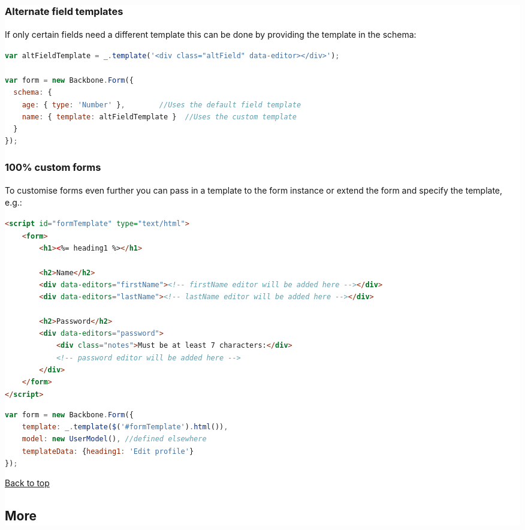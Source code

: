 ### Alternate field templates

If only certain fields need a different template this can be done by providing the template in the schema:

```js
var altFieldTemplate = _.template('<div class="altField" data-editor></div>');

var form = new Backbone.Form({
  schema: {
    age: { type: 'Number' },        //Uses the default field template
    name: { template: altFieldTemplate }  //Uses the custom template
  }
});
```

### 100% custom forms

To customise forms even further you can pass in a template to the form instance or extend the form and specify the template, e.g.:

```html
<script id="formTemplate" type="text/html">
    <form>
        <h1><%= heading1 %></h1>

        <h2>Name</h2>
        <div data-editors="firstName"><!-- firstName editor will be added here --></div>
        <div data-editors="lastName"><!-- lastName editor will be added here --></div>

        <h2>Password</h2>
        <div data-editors="password">
            <div class="notes">Must be at least 7 characters:</div>
            <!-- password editor will be added here -->
        </div>
    </form>
</script>
```

```js
var form = new Backbone.Form({
    template: _.template($('#formTemplate').html()),
    model: new UserModel(), //defined elsewhere
    templateData: {heading1: 'Edit profile'}
});
```

[Back to top](#top)

<a name="more"/>

## More

<a name="editors-without-forms"/>
